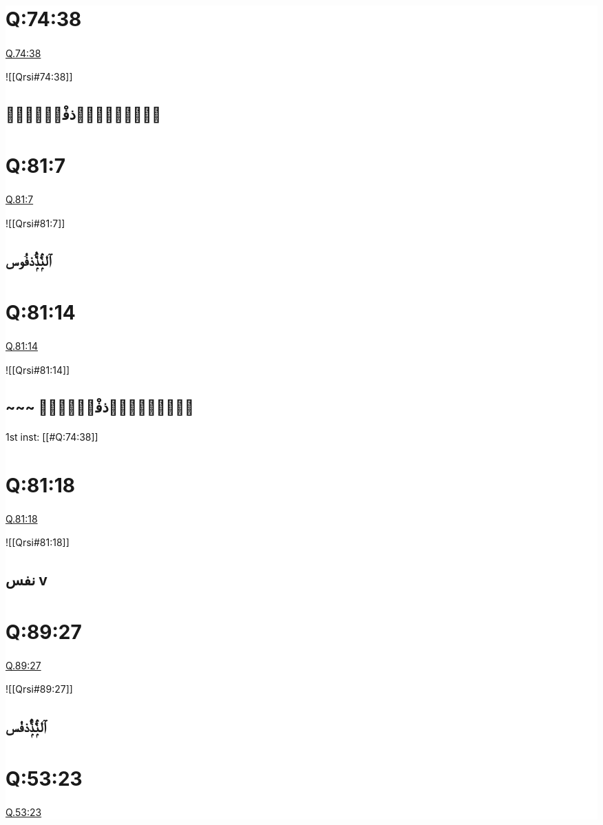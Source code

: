 
# Q:74:38
[Q.74:38](https://quran.com/74:38/tafsirs/ar-tafsir-al-tabari)

![[Qrsi#74:38]]

## نّۭۢذَّۭۢذفْسًٌٍۭۢ


# Q:81:7
[Q.81:7](https://quran.com/81:7/tafsirs/ar-tafsir-al-tabari)

![[Qrsi#81:7]]

## ٱلنّۭۢذُّۭۢذفُوس


# Q:81:14
[Q.81:14](https://quran.com/81:14/tafsirs/ar-tafsir-al-tabari)

![[Qrsi#81:14]]

## ~~~ نّۭۢذَّۭۢذفْسًٌٍۭۢ
1st inst: [[#Q:74:38]]


# Q:81:18
[Q.81:18](https://quran.com/81:18/tafsirs/ar-tafsir-al-tabari)

![[Qrsi#81:18]]

## نفس v


# Q:89:27
[Q.89:27](https://quran.com/89:27/tafsirs/ar-tafsir-al-tabari)

![[Qrsi#89:27]]

## ٱلنّۭۢذَّۭۢذفْس


# Q:53:23
[Q.53:23](https://quran.com/53:23/tafsirs/ar-tafsir-al-tabari)
